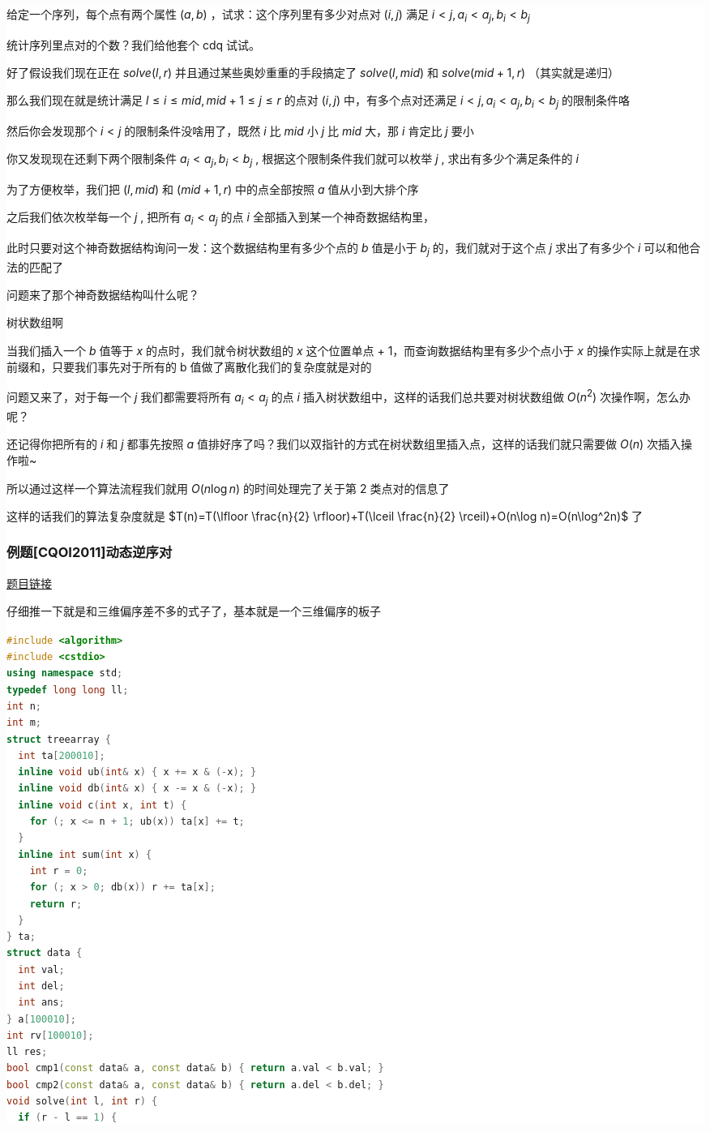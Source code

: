 给定一个序列，每个点有两个属性 $(a,b)$ ，试求：这个序列里有多少对点对 $(i,j)$ 满足 $i<j,a_{i}<a_{j},b_{i}<b_{j}$ 

统计序列里点对的个数？我们给他套个 cdq 试试。

好了假设我们现在正在 $solve(l,r)$ 并且通过某些奥妙重重的手段搞定了 $solve(l,mid)$ 和 $solve(mid+1,r)$ （其实就是递归）

那么我们现在就是统计满足 $l \leq i \leq mid,mid+1 \leq j \leq r$ 的点对 $(i,j)$ 中，有多个点对还满足 $i<j,a_{i}<a_{j},b_{i}<b_{j}$ 的限制条件咯

然后你会发现那个 $i<j$ 的限制条件没啥用了，既然 $i$ 比 $mid$ 小 $j$ 比 $mid$ 大，那 $i$ 肯定比 $j$ 要小

你又发现现在还剩下两个限制条件 $a_{i}<a_{j},b_{i}<b_{j}$ , 根据这个限制条件我们就可以枚举 $j$ , 求出有多少个满足条件的 $i$ 

为了方便枚举，我们把 $(l,mid)$ 和 $(mid+1,r)$ 中的点全部按照 $a$ 值从小到大排个序

之后我们依次枚举每一个 $j$ , 把所有 $a_{i}<a_{j}$ 的点 $i$ 全部插入到某一个神奇数据结构里，

此时只要对这个神奇数据结构询问一发：这个数据结构里有多少个点的 $b$ 值是小于 $b_{j}$ 的，我们就对于这个点 $j$ 求出了有多少个 $i$ 可以和他合法的匹配了

问题来了那个神奇数据结构叫什么呢？

树状数组啊

当我们插入一个 $b$ 值等于 $x$ 的点时，我们就令树状数组的 $x$ 这个位置单点 + 1，而查询数据结构里有多少个点小于 $x$ 的操作实际上就是在求前缀和，只要我们事先对于所有的 b 值做了离散化我们的复杂度就是对的

问题又来了，对于每一个 $j$ 我们都需要将所有 $a_{i}<a_{j}$ 的点 $i$ 插入树状数组中，这样的话我们总共要对树状数组做 $O(n^2)$ 次操作啊，怎么办呢？

还记得你把所有的 $i$ 和 $j$ 都事先按照 $a$ 值排好序了吗？我们以双指针的方式在树状数组里插入点，这样的话我们就只需要做 $O(n)$ 次插入操作啦~

所以通过这样一个算法流程我们就用 $O(n\log n)$ 的时间处理完了关于第 $2$ 类点对的信息了

这样的话我们的算法复杂度就是 $T(n)=T(\lfloor \frac{n}{2} \rfloor)+T(\lceil \frac{n}{2} \rceil)+O(n\log n)=O(n\log^2n)$ 了

### 例题[CQOI2011]动态逆序对

 [题目链接](https://www.luogu.com.cn/problem/P3157) 

仔细推一下就是和三维偏序差不多的式子了，基本就是一个三维偏序的板子

```cpp
#include <algorithm>
#include <cstdio>
using namespace std;
typedef long long ll;
int n;
int m;
struct treearray {
  int ta[200010];
  inline void ub(int& x) { x += x & (-x); }
  inline void db(int& x) { x -= x & (-x); }
  inline void c(int x, int t) {
    for (; x <= n + 1; ub(x)) ta[x] += t;
  }
  inline int sum(int x) {
    int r = 0;
    for (; x > 0; db(x)) r += ta[x];
    return r;
  }
} ta;
struct data {
  int val;
  int del;
  int ans;
} a[100010];
int rv[100010];
ll res;
bool cmp1(const data& a, const data& b) { return a.val < b.val; }
bool cmp2(const data& a, const data& b) { return a.del < b.del; }
void solve(int l, int r) {
  if (r - l == 1) {
```